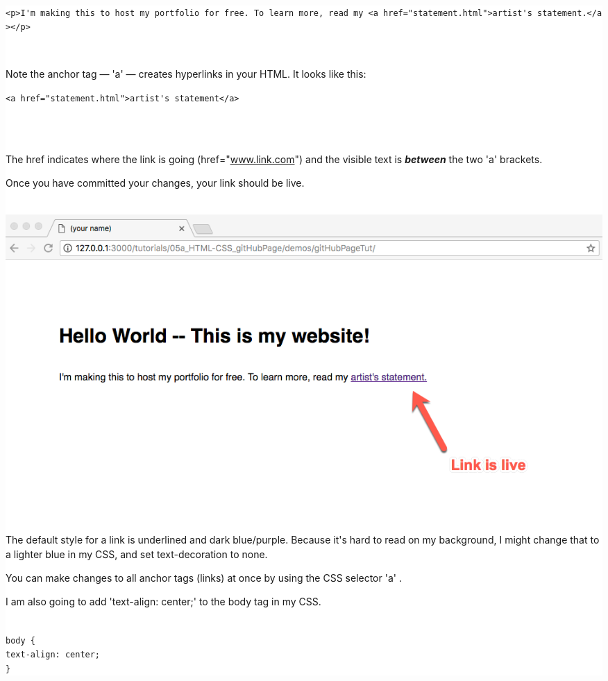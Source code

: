     <p>I'm making this to host my portfolio for free. To learn more, read my <a href="statement.html">artist's statement.</a></p>

<br>

Note the anchor tag — 'a' — creates hyperlinks in your HTML. It looks like this:
<br>

    <a href="statement.html">artist's statement</a>

<br>
<br>

The href indicates where the link is going  (href="www.link.com") and the visible text is ***between*** the two 'a' brackets.

Once you have committed your changes, your link should be live.
<br>
<br>

![Live link](assets/createGitHubPage_24.png)
<br>
<br>

The default style for a link is underlined and dark blue/purple. Because it's hard to read on my background, I might change that to a lighter blue in my CSS, and set text-decoration to none.

You can make changes to all anchor tags (links) at once by using the CSS selector 'a' .  

I am also going to add 'text-align: center;' to the body tag in my CSS.
<br>
<br>

    body {
    text-align: center;
    }
